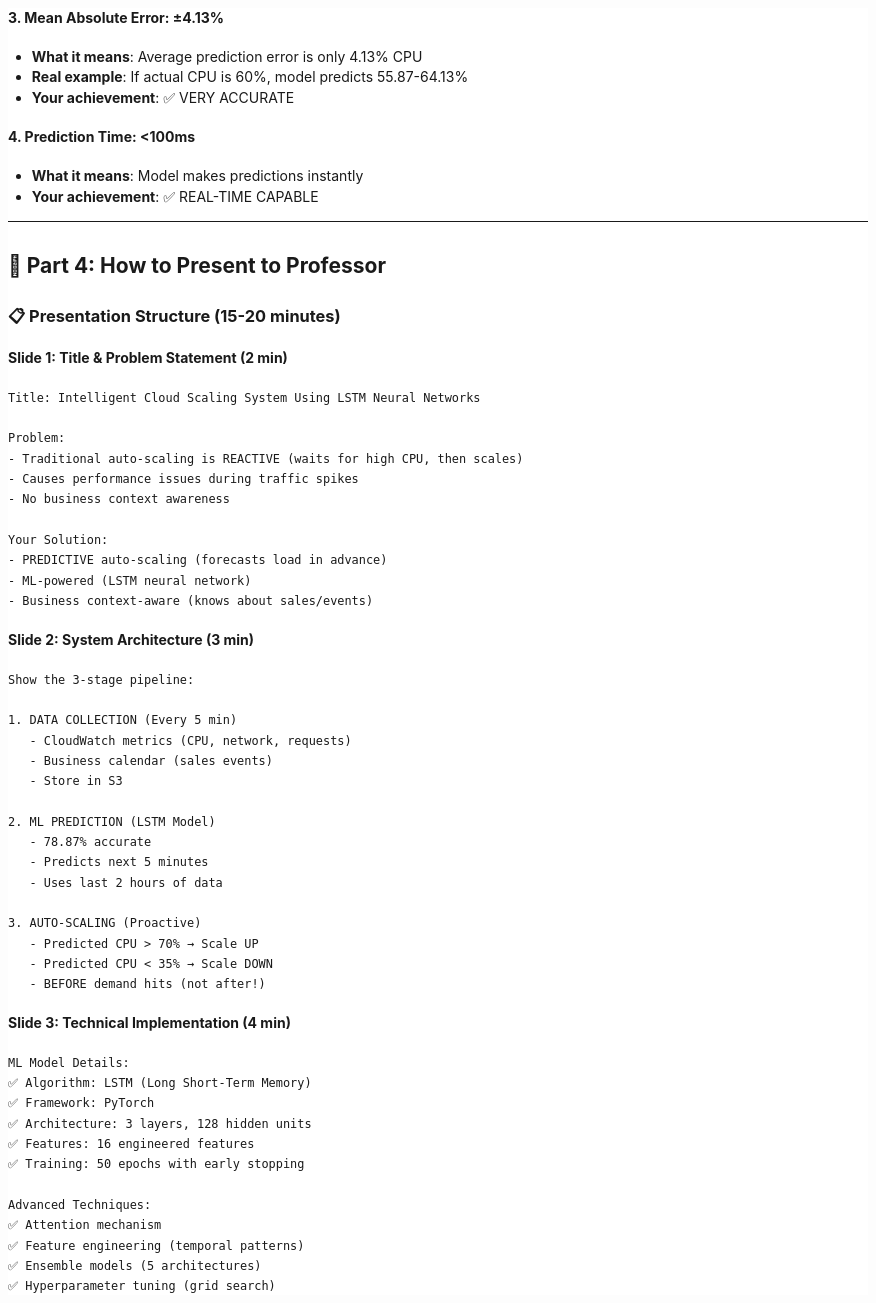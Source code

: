 #### 3. **Mean Absolute Error: ±4.13%**
- **What it means**: Average prediction error is only 4.13% CPU
- **Real example**: If actual CPU is 60%, model predicts 55.87-64.13%
- **Your achievement**: ✅ VERY ACCURATE

#### 4. **Prediction Time: <100ms**
- **What it means**: Model makes predictions instantly
- **Your achievement**: ✅ REAL-TIME CAPABLE

---

## 🎤 Part 4: How to Present to Professor

### 📋 **Presentation Structure (15-20 minutes)**

#### **Slide 1: Title & Problem Statement** (2 min)
```
Title: Intelligent Cloud Scaling System Using LSTM Neural Networks

Problem: 
- Traditional auto-scaling is REACTIVE (waits for high CPU, then scales)
- Causes performance issues during traffic spikes
- No business context awareness

Your Solution:
- PREDICTIVE auto-scaling (forecasts load in advance)
- ML-powered (LSTM neural network)
- Business context-aware (knows about sales/events)
```

#### **Slide 2: System Architecture** (3 min)
```
Show the 3-stage pipeline:

1. DATA COLLECTION (Every 5 min)
   - CloudWatch metrics (CPU, network, requests)
   - Business calendar (sales events)
   - Store in S3

2. ML PREDICTION (LSTM Model)
   - 78.87% accurate
   - Predicts next 5 minutes
   - Uses last 2 hours of data

3. AUTO-SCALING (Proactive)
   - Predicted CPU > 70% → Scale UP
   - Predicted CPU < 35% → Scale DOWN
   - BEFORE demand hits (not after!)
```

#### **Slide 3: Technical Implementation** (4 min)
```
ML Model Details:
✅ Algorithm: LSTM (Long Short-Term Memory)
✅ Framework: PyTorch
✅ Architecture: 3 layers, 128 hidden units
✅ Features: 16 engineered features
✅ Training: 50 epochs with early stopping

Advanced Techniques:
✅ Attention mechanism
✅ Feature engineering (temporal patterns)
✅ Ensemble models (5 architectures)
✅ Hyperparameter tuning (grid search)
```